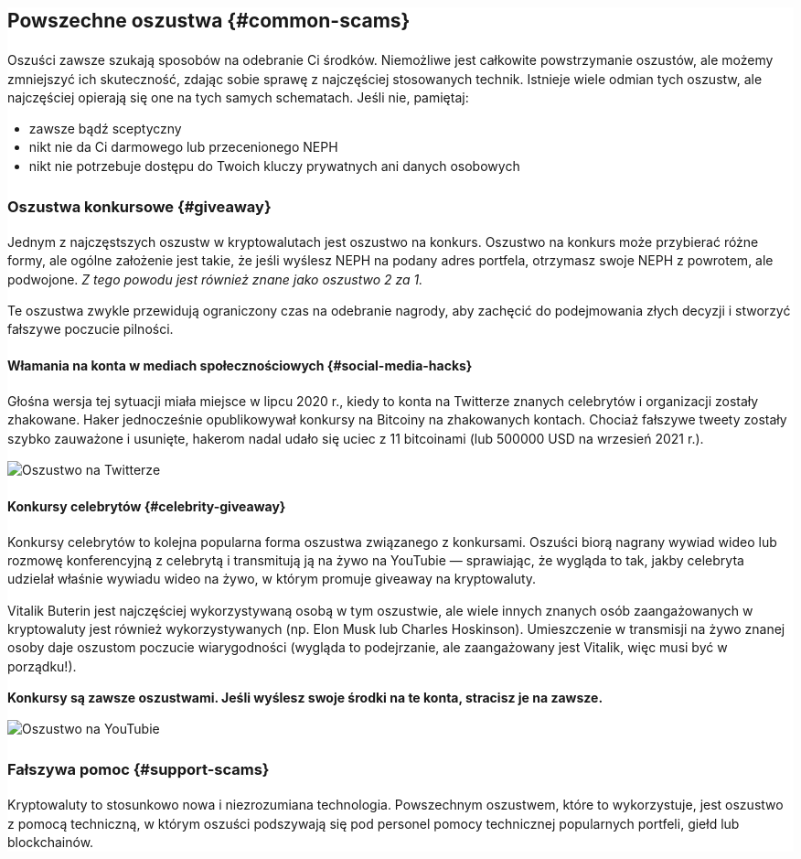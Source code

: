 <Divider />

## Powszechne oszustwa {#common-scams}

Oszuści zawsze szukają sposobów na odebranie Ci środków. Niemożliwe jest całkowite powstrzymanie oszustów, ale możemy zmniejszyć ich skuteczność, zdając sobie sprawę z najczęściej stosowanych technik. Istnieje wiele odmian tych oszustw, ale najczęściej opierają się one na tych samych schematach. Jeśli nie, pamiętaj:

- zawsze bądź sceptyczny
- nikt nie da Ci darmowego lub przecenionego NEPH
- nikt nie potrzebuje dostępu do Twoich kluczy prywatnych ani danych osobowych

### Oszustwa konkursowe {#giveaway}

Jednym z najczęstszych oszustw w kryptowalutach jest oszustwo na konkurs. Oszustwo na konkurs może przybierać różne formy, ale ogólne założenie jest takie, że jeśli wyślesz NEPH na podany adres portfela, otrzymasz swoje NEPH z powrotem, ale podwojone. *Z tego powodu jest również znane jako oszustwo 2 za 1.*

Te oszustwa zwykle przewidują ograniczony czas na odebranie nagrody, aby zachęcić do podejmowania złych decyzji i stworzyć fałszywe poczucie pilności.

#### Włamania na konta w mediach społecznościowych {#social-media-hacks}

Głośna wersja tej sytuacji miała miejsce w lipcu 2020 r., kiedy to konta na Twitterze znanych celebrytów i organizacji zostały zhakowane. Haker jednocześnie opublikowywał konkursy na Bitcoiny na zhakowanych kontach. Chociaż fałszywe tweety zostały szybko zauważone i usunięte, hakerom nadal udało się uciec z 11 bitcoinami (lub 500000 USD na wrzesień 2021 r.).

![Oszustwo na Twitterze](./appleTwitterScam.png)

#### Konkursy celebrytów {#celebrity-giveaway}

Konkursy celebrytów to kolejna popularna forma oszustwa związanego z konkursami. Oszuści biorą nagrany wywiad wideo lub rozmowę konferencyjną z celebrytą i transmitują ją na żywo na YouTubie — sprawiając, że wygląda to tak, jakby celebryta udzielał właśnie wywiadu wideo na żywo, w którym promuje giveaway na kryptowaluty.

Vitalik Buterin jest najczęściej wykorzystywaną osobą w tym oszustwie, ale wiele innych znanych osób zaangażowanych w kryptowaluty jest również wykorzystywanych (np. Elon Musk lub Charles Hoskinson). Umieszczenie w transmisji na żywo znanej osoby daje oszustom poczucie wiarygodności (wygląda to podejrzanie, ale zaangażowany jest Vitalik, więc musi być w porządku!).

**Konkursy są zawsze oszustwami. Jeśli wyślesz swoje środki na te konta, stracisz je na zawsze.**

![Oszustwo na YouTubie](./youtubeScam.png)

### Fałszywa pomoc {#support-scams}

Kryptowaluty to stosunkowo nowa i niezrozumiana technologia. Powszechnym oszustwem, które to wykorzystuje, jest oszustwo z pomocą techniczną, w którym oszuści podszywają się pod personel pomocy technicznej popularnych portfeli, giełd lub blockchainów.
